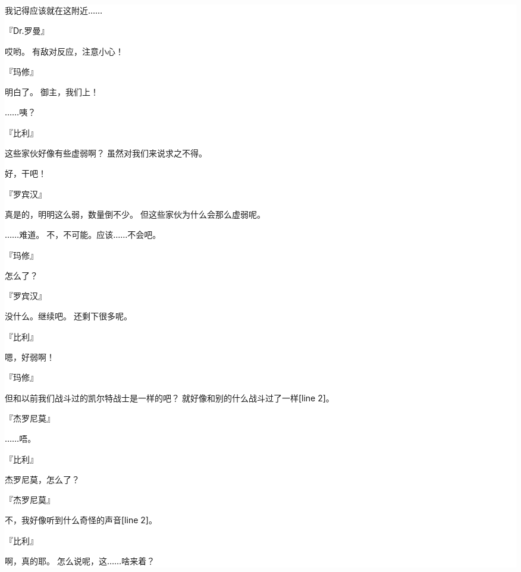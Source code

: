 我记得应该就在这附近……

『Dr.罗曼』

哎哟。
有敌对反应，注意小心！

『玛修』

明白了。
御主，我们上！

……咦？

『比利』

这些家伙好像有些虚弱啊？
虽然对我们来说求之不得。

好，干吧！

『罗宾汉』

真是的，明明这么弱，数量倒不少。
但这些家伙为什么会那么虚弱呢。

……难道。
不，不可能。应该……不会吧。

『玛修』

怎么了？

『罗宾汉』

没什么。继续吧。
还剩下很多呢。

『比利』

嗯，好弱啊！

『玛修』

但和以前我们战斗过的凯尔特战士是一样的吧？
就好像和别的什么战斗过了一样[line 2]。

『杰罗尼莫』

……唔。

『比利』

杰罗尼莫，怎么了？

『杰罗尼莫』

不，我好像听到什么奇怪的声音[line 2]。

『比利』

啊，真的耶。
怎么说呢，这……啥来着？
